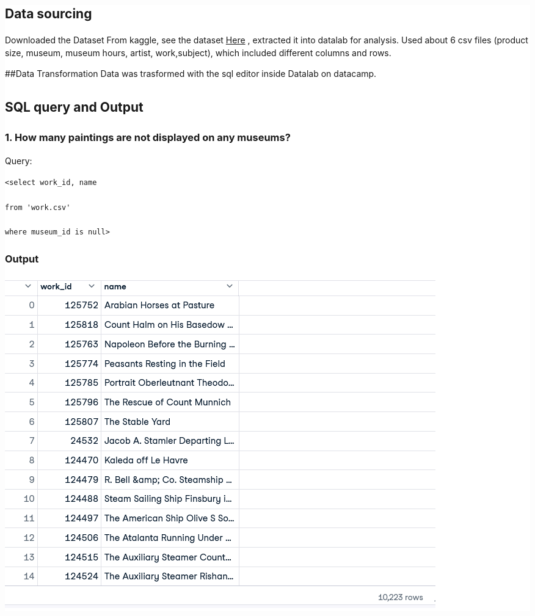 ## Data sourcing
Downloaded the Dataset From kaggle, see the dataset [Here](/https://www.kaggle.com/datasets/mexwell/famous-paintings) , extracted it into datalab for analysis. 
Used about 6 csv files (product size, museum, museum hours, artist, work,subject), which included different columns and rows.

##Data Transformation
Data was trasformed with the sql editor inside Datalab on datacamp.

## SQL query and Output

### 1. How many paintings are not displayed on any museums?
Query:

    <select work_id, name

    from 'work.csv'

    where museum_id is null>

### Output
![](image_1.png)
